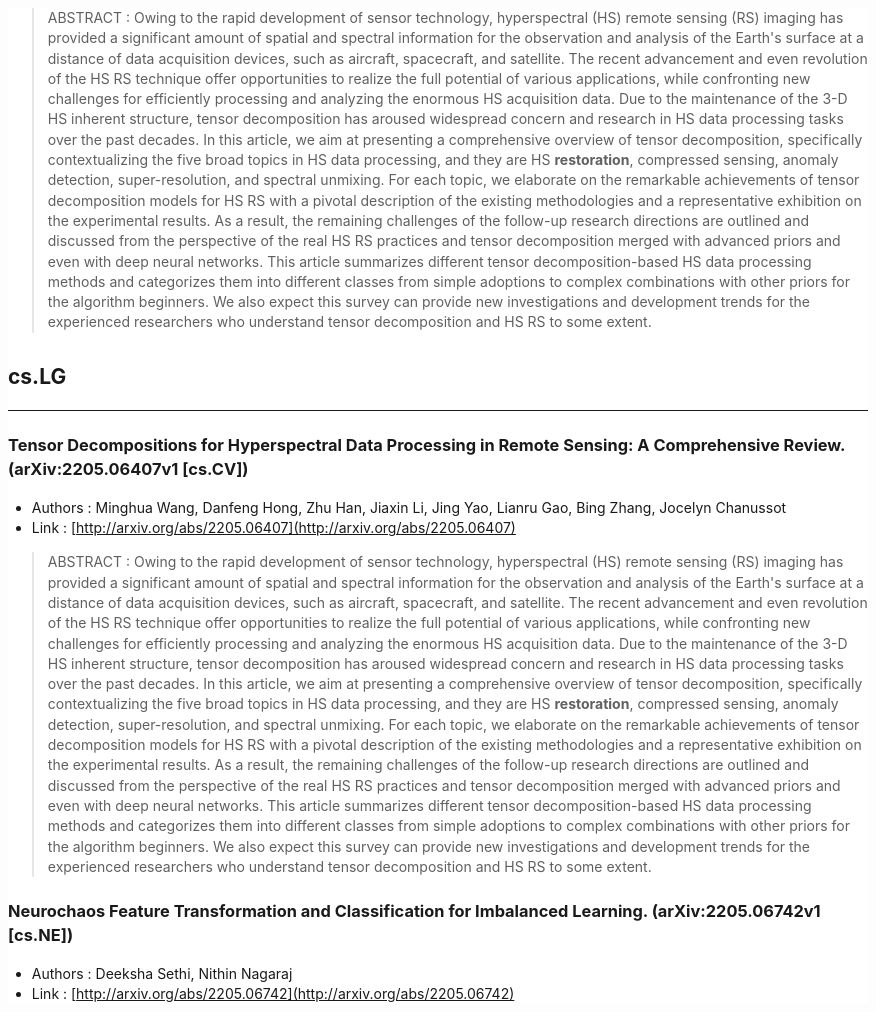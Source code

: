 > ABSTRACT  :  Owing to the rapid development of sensor technology, hyperspectral (HS) remote sensing (RS) imaging has provided a significant amount of spatial and spectral information for the observation and analysis of the Earth's surface at a distance of data acquisition devices, such as aircraft, spacecraft, and satellite. The recent advancement and even revolution of the HS RS technique offer opportunities to realize the full potential of various applications, while confronting new challenges for efficiently processing and analyzing the enormous HS acquisition data. Due to the maintenance of the 3-D HS inherent structure, tensor decomposition has aroused widespread concern and research in HS data processing tasks over the past decades. In this article, we aim at presenting a comprehensive overview of tensor decomposition, specifically contextualizing the five broad topics in HS data processing, and they are HS **restoration**, compressed sensing, anomaly detection, super-resolution, and spectral unmixing. For each topic, we elaborate on the remarkable achievements of tensor decomposition models for HS RS with a pivotal description of the existing methodologies and a representative exhibition on the experimental results. As a result, the remaining challenges of the follow-up research directions are outlined and discussed from the perspective of the real HS RS practices and tensor decomposition merged with advanced priors and even with deep neural networks. This article summarizes different tensor decomposition-based HS data processing methods and categorizes them into different classes from simple adoptions to complex combinations with other priors for the algorithm beginners. We also expect this survey can provide new investigations and development trends for the experienced researchers who understand tensor decomposition and HS RS to some extent.  
## cs.LG
---
### Tensor Decompositions for Hyperspectral Data Processing in Remote Sensing: A Comprehensive Review. (arXiv:2205.06407v1 [cs.CV])
- Authors : Minghua Wang, Danfeng Hong, Zhu Han, Jiaxin Li, Jing Yao, Lianru Gao, Bing Zhang, Jocelyn Chanussot
- Link : [http://arxiv.org/abs/2205.06407](http://arxiv.org/abs/2205.06407)
> ABSTRACT  :  Owing to the rapid development of sensor technology, hyperspectral (HS) remote sensing (RS) imaging has provided a significant amount of spatial and spectral information for the observation and analysis of the Earth's surface at a distance of data acquisition devices, such as aircraft, spacecraft, and satellite. The recent advancement and even revolution of the HS RS technique offer opportunities to realize the full potential of various applications, while confronting new challenges for efficiently processing and analyzing the enormous HS acquisition data. Due to the maintenance of the 3-D HS inherent structure, tensor decomposition has aroused widespread concern and research in HS data processing tasks over the past decades. In this article, we aim at presenting a comprehensive overview of tensor decomposition, specifically contextualizing the five broad topics in HS data processing, and they are HS **restoration**, compressed sensing, anomaly detection, super-resolution, and spectral unmixing. For each topic, we elaborate on the remarkable achievements of tensor decomposition models for HS RS with a pivotal description of the existing methodologies and a representative exhibition on the experimental results. As a result, the remaining challenges of the follow-up research directions are outlined and discussed from the perspective of the real HS RS practices and tensor decomposition merged with advanced priors and even with deep neural networks. This article summarizes different tensor decomposition-based HS data processing methods and categorizes them into different classes from simple adoptions to complex combinations with other priors for the algorithm beginners. We also expect this survey can provide new investigations and development trends for the experienced researchers who understand tensor decomposition and HS RS to some extent.  
### Neurochaos Feature Transformation and Classification for Imbalanced Learning. (arXiv:2205.06742v1 [cs.NE])
- Authors : Deeksha Sethi, Nithin Nagaraj
- Link : [http://arxiv.org/abs/2205.06742](http://arxiv.org/abs/2205.06742)